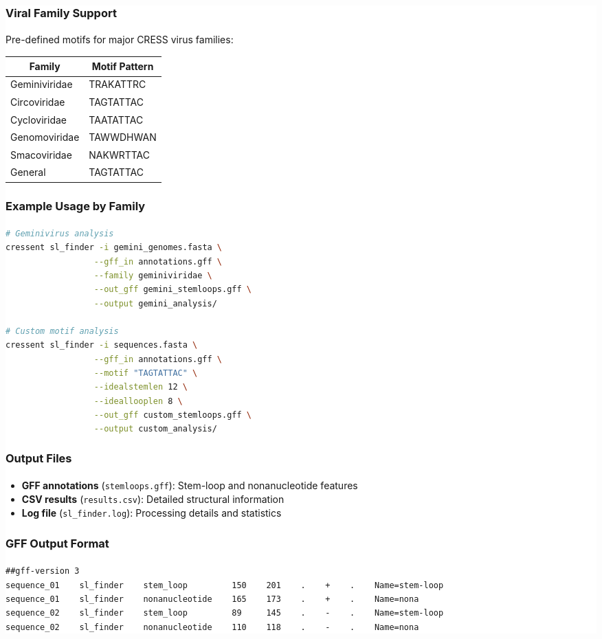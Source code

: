 ### Viral Family Support

Pre-defined motifs for major CRESS virus families:

| Family | Motif Pattern |
|--------|---------------|
| Geminiviridae | TRAKATTRC |
| Circoviridae | TAGTATTAC |
| Cycloviridae | TAATATTAC |
| Genomoviridae | TAWWDHWAN |
| Smacoviridae | NAKWRTTAC |
| General | TAGTATTAC |

### Example Usage by Family

```bash
# Geminivirus analysis
cressent sl_finder -i gemini_genomes.fasta \
                  --gff_in annotations.gff \
                  --family geminiviridae \
                  --out_gff gemini_stemloops.gff \
                  --output gemini_analysis/

# Custom motif analysis
cressent sl_finder -i sequences.fasta \
                  --gff_in annotations.gff \
                  --motif "TAGTATTAC" \
                  --idealstemlen 12 \
                  --ideallooplen 8 \
                  --out_gff custom_stemloops.gff \
                  --output custom_analysis/
```

### Output Files

- **GFF annotations** (`stemloops.gff`): Stem-loop and nonanucleotide features
- **CSV results** (`results.csv`): Detailed structural information
- **Log file** (`sl_finder.log`): Processing details and statistics

### GFF Output Format

```gff3
##gff-version 3
sequence_01    sl_finder    stem_loop         150    201    .    +    .    Name=stem-loop
sequence_01    sl_finder    nonanucleotide    165    173    .    +    .    Name=nona
sequence_02    sl_finder    stem_loop         89     145    .    -    .    Name=stem-loop
sequence_02    sl_finder    nonanucleotide    110    118    .    -    .    Name=nona
```
